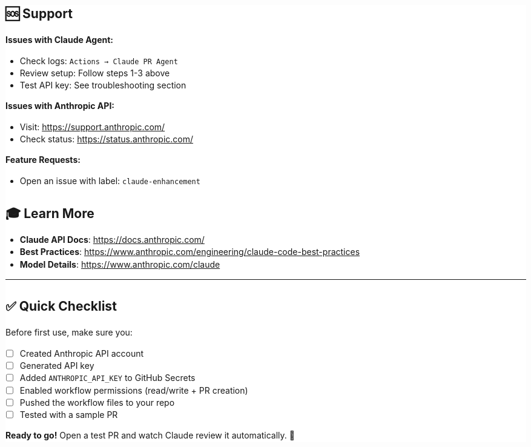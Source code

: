 ## 🆘 Support

**Issues with Claude Agent:**
- Check logs: `Actions → Claude PR Agent`
- Review setup: Follow steps 1-3 above
- Test API key: See troubleshooting section

**Issues with Anthropic API:**
- Visit: https://support.anthropic.com/
- Check status: https://status.anthropic.com/

**Feature Requests:**
- Open an issue with label: `claude-enhancement`

## 🎓 Learn More

- **Claude API Docs**: https://docs.anthropic.com/
- **Best Practices**: https://www.anthropic.com/engineering/claude-code-best-practices
- **Model Details**: https://www.anthropic.com/claude

---

## ✅ Quick Checklist

Before first use, make sure you:
- [ ] Created Anthropic API account
- [ ] Generated API key
- [ ] Added `ANTHROPIC_API_KEY` to GitHub Secrets
- [ ] Enabled workflow permissions (read/write + PR creation)
- [ ] Pushed the workflow files to your repo
- [ ] Tested with a sample PR

**Ready to go!** Open a test PR and watch Claude review it automatically. 🚀
